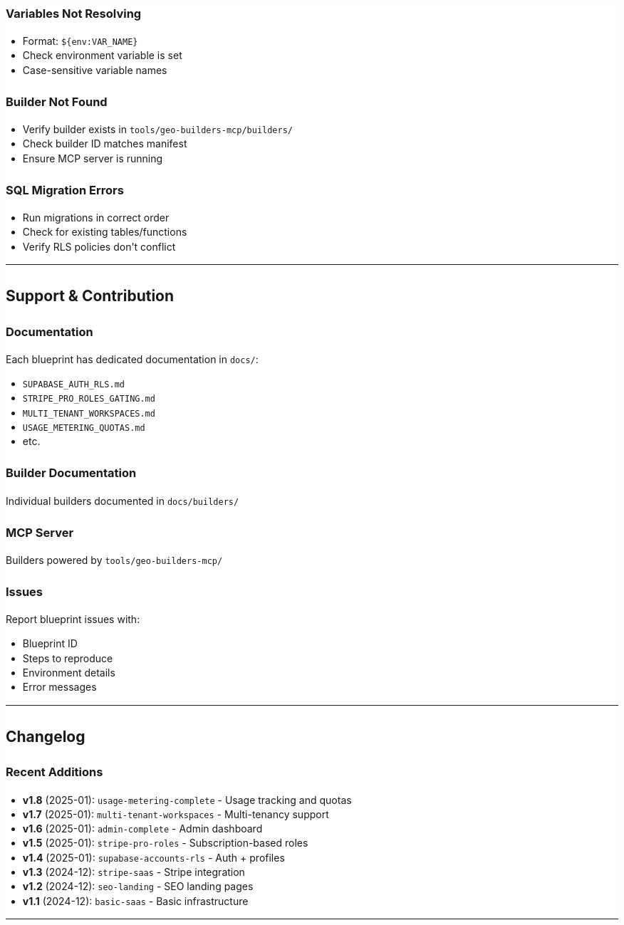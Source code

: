 ### Variables Not Resolving
- Format: `${env:VAR_NAME}`
- Check environment variable is set
- Case-sensitive variable names

### Builder Not Found
- Verify builder exists in `tools/geo-builders-mcp/builders/`
- Check builder ID matches manifest
- Ensure MCP server is running

### SQL Migration Errors
- Run migrations in correct order
- Check for existing tables/functions
- Verify RLS policies don't conflict

---

## Support & Contribution

### Documentation
Each blueprint has dedicated documentation in `docs/`:
- `SUPABASE_AUTH_RLS.md`
- `STRIPE_PRO_ROLES_GATING.md`
- `MULTI_TENANT_WORKSPACES.md`
- `USAGE_METERING_QUOTAS.md`
- etc.

### Builder Documentation
Individual builders documented in `docs/builders/`

### MCP Server
Builders powered by `tools/geo-builders-mcp/`

### Issues
Report blueprint issues with:
- Blueprint ID
- Steps to reproduce
- Environment details
- Error messages

---

## Changelog

### Recent Additions
- **v1.8** (2025-01): `usage-metering-complete` - Usage tracking and quotas
- **v1.7** (2025-01): `multi-tenant-workspaces` - Multi-tenancy support
- **v1.6** (2025-01): `admin-complete` - Admin dashboard
- **v1.5** (2025-01): `stripe-pro-roles` - Subscription-based roles
- **v1.4** (2025-01): `supabase-accounts-rls` - Auth + profiles
- **v1.3** (2024-12): `stripe-saas` - Stripe integration
- **v1.2** (2024-12): `seo-landing` - SEO landing pages
- **v1.1** (2024-12): `basic-saas` - Basic infrastructure

---